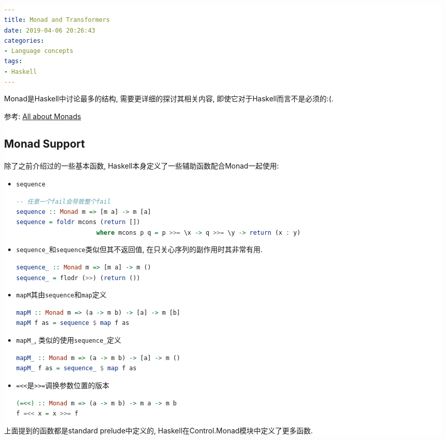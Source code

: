 ```yaml
---
title: Monad and Transformers
date: 2019-04-06 20:26:43
categories: 
- Language concepts
tags:
- Haskell
---
```


Monad是Haskell中讨论最多的结构, 需要更详细的探讨其相关内容, 即使它对于Haskell而言不是必须的:(.



参考: [All about Monads](https://wiki.haskell.org/All_About_Monads)

## Monad Support

除了之前介绍过的一些基本函数, Haskell本身定义了一些辅助函数配合Monad一起使用:

- `sequence`

  ```haskell
  -- 任意一个fail会导致整个fail
  sequence :: Monad m => [m a] -> m [a]
  sequence = foldr mcons (return [])
  						where mcons p q = p >>= \x -> q >>= \y -> return (x : y)
  ```

- `sequence_`和`sequence`类似但其不返回值, 在只关心序列的副作用时其非常有用.

  ```haskell
  sequence_ :: Monad m => [m a] -> m ()
  sequence_ = flodr (>>) (return ())
  ```

- `mapM`其由`sequence`和`map`定义

  ```haskell
  mapM :: Monad m => (a -> m b) -> [a] -> m [b]
  mapM f as = sequence $ map f as
  ```

- `mapM_`, 类似的使用`sequence_`定义

  ```haskell
  mapM_ :: Monad m => (a -> m b) -> [a] -> m ()
  mapM_ f as = sequence_ $ map f as
  ```

- `=<<`是`>>=`调换参数位置的版本

  ```haskell
  (=<<) :: Monad m => (a -> m b) -> m a -> m b
  f =<< x = x >>= f
  ```

上面提到的函数都是standard prelude中定义的, Haskell在Control.Monad模块中定义了更多函数.
